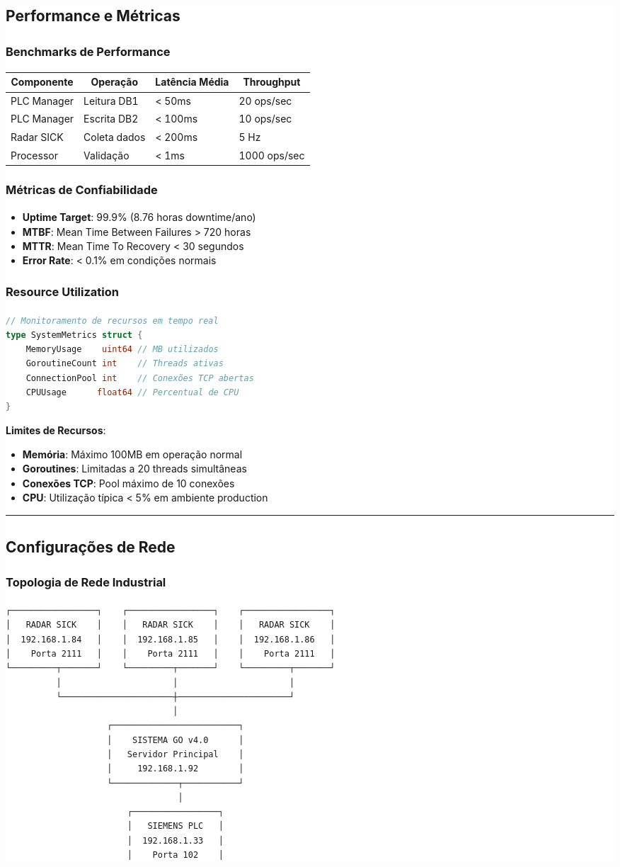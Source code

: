 
## Performance e Métricas

### Benchmarks de Performance

| Componente | Operação | Latência Média | Throughput |
|------------|----------|----------------|------------|
| PLC Manager | Leitura DB1 | < 50ms | 20 ops/sec |
| PLC Manager | Escrita DB2 | < 100ms | 10 ops/sec |
| Radar SICK | Coleta dados | < 200ms | 5 Hz |
| Processor | Validação | < 1ms | 1000 ops/sec |

### Métricas de Confiabilidade

- **Uptime Target**: 99.9% (8.76 horas downtime/ano)
- **MTBF**: Mean Time Between Failures > 720 horas
- **MTTR**: Mean Time To Recovery < 30 segundos
- **Error Rate**: < 0.1% em condições normais

### Resource Utilization

```go
// Monitoramento de recursos em tempo real
type SystemMetrics struct {
    MemoryUsage    uint64 // MB utilizados
    GoroutineCount int    // Threads ativas
    ConnectionPool int    // Conexões TCP abertas
    CPUUsage      float64 // Percentual de CPU
}
```

**Limites de Recursos**:
- **Memória**: Máximo 100MB em operação normal
- **Goroutines**: Limitadas a 20 threads simultâneas
- **Conexões TCP**: Pool máximo de 10 conexões
- **CPU**: Utilização típica < 5% em ambiente production

---

## Configurações de Rede

### Topologia de Rede Industrial

```
┌─────────────────┐    ┌─────────────────┐    ┌─────────────────┐
│   RADAR SICK    │    │   RADAR SICK    │    │   RADAR SICK    │
│  192.168.1.84   │    │  192.168.1.85   │    │  192.168.1.86   │
│    Porta 2111   │    │    Porta 2111   │    │    Porta 2111   │
└─────────┬───────┘    └─────────┬───────┘    └─────────┬───────┘
          │                      │                      │
          └──────────────────────┼──────────────────────┘
                                 │
                    ┌─────────────────────────┐
                    │    SISTEMA GO v4.0      │
                    │   Servidor Principal    │
                    │     192.168.1.92        │
                    └─────────────┬───────────┘
                                  │
                        ┌─────────────────┐
                        │   SIEMENS PLC   │
                        │  192.168.1.33   │
                        │    Porta 102    │
```